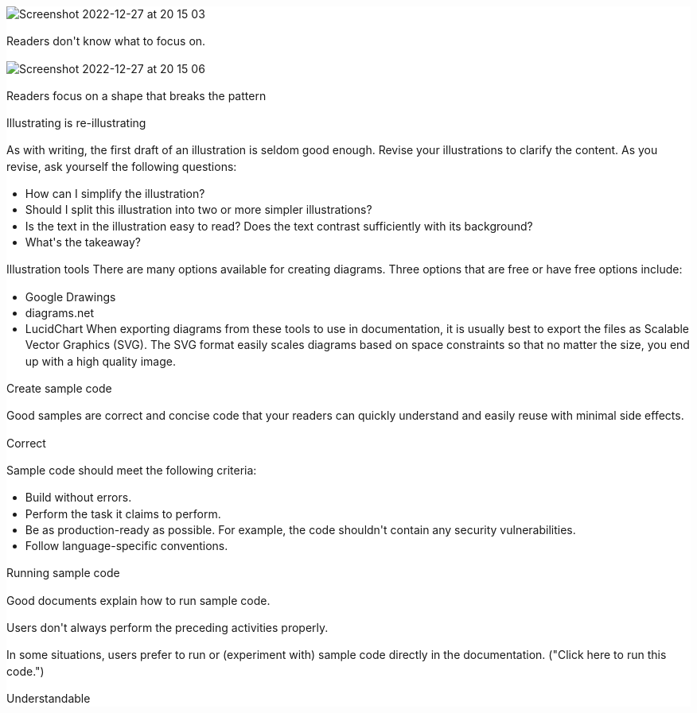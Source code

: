 ![Screenshot 2022-12-27 at 20 15 03](https://user-images.githubusercontent.com/25881847/210048037-3147b570-79ee-4605-94a9-fdc2c2fac616.png)

Readers don't know what to focus on.

![Screenshot 2022-12-27 at 20 15 06](https://user-images.githubusercontent.com/25881847/210048045-8a140fc4-4010-4c76-be7a-76d936b89413.png)

Readers focus on a shape that breaks the pattern

Illustrating is re-illustrating

As with writing, the first draft of an illustration is seldom good enough. Revise your illustrations to clarify the content. As you revise, ask yourself the following questions:
* How can I simplify the illustration?
* Should I split this illustration into two or more simpler illustrations?
* Is the text in the illustration easy to read? Does the text contrast sufficiently with its background?
* What's the takeaway?

Illustration tools
There are many options available for creating diagrams. Three options that are free or have free options include:
* Google Drawings
* diagrams.net
* LucidChart
When exporting diagrams from these tools to use in documentation, it is usually best to export the files as Scalable Vector Graphics (SVG). The SVG format easily scales diagrams based on space constraints so that no matter the size, you end up with a high quality image.




Create sample code


Good samples are correct and concise code that your readers can quickly understand and easily reuse with minimal side effects.


Correct

Sample code should meet the following criteria:
* Build without errors.
* Perform the task it claims to perform.
* Be as production-ready as possible. For example, the code shouldn't contain any security vulnerabilities.
* Follow language-specific conventions.


Running sample code

Good documents explain how to run sample code.

Users don't always perform the preceding activities properly. 

In some situations, users prefer to run or (experiment with) sample code directly in the documentation. ("Click here to run this code.")


Understandable
